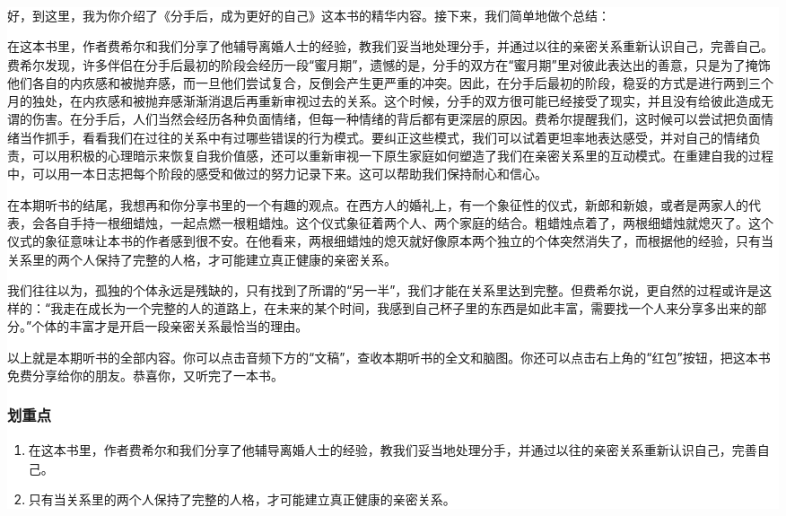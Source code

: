 

好，到这里，我为你介绍了《分手后，成为更好的自己》这本书的精华内容。接下来，我们简单地做个总结：

在这本书里，作者费希尔和我们分享了他辅导离婚人士的经验，教我们妥当地处理分手，并通过以往的亲密关系重新认识自己，完善自己。费希尔发现，许多伴侣在分手后最初的阶段会经历一段“蜜月期”，遗憾的是，分手的双方在“蜜月期”里对彼此表达出的善意，只是为了掩饰他们各自的内疚感和被抛弃感，而一旦他们尝试复合，反倒会产生更严重的冲突。因此，在分手后最初的阶段，稳妥的方式是进行两到三个月的独处，在内疚感和被抛弃感渐渐消退后再重新审视过去的关系。这个时候，分手的双方很可能已经接受了现实，并且没有给彼此造成无谓的伤害。在分手后，人们当然会经历各种负面情绪，但每一种情绪的背后都有更深层的原因。费希尔提醒我们，这时候可以尝试把负面情绪当作抓手，看看我们在过往的关系中有过哪些错误的行为模式。要纠正这些模式，我们可以试着更坦率地表达感受，并对自己的情绪负责，可以用积极的心理暗示来恢复自我价值感，还可以重新审视一下原生家庭如何塑造了我们在亲密关系里的互动模式。在重建自我的过程中，可以用一本日志把每个阶段的感受和做过的努力记录下来。这可以帮助我们保持耐心和信心。

在本期听书的结尾，我想再和你分享书里的一个有趣的观点。在西方人的婚礼上，有一个象征性的仪式，新郎和新娘，或者是两家人的代表，会各自手持一根细蜡烛，一起点燃一根粗蜡烛。这个仪式象征着两个人、两个家庭的结合。粗蜡烛点着了，两根细蜡烛就熄灭了。这个仪式的象征意味让本书的作者感到很不安。在他看来，两根细蜡烛的熄灭就好像原本两个独立的个体突然消失了，而根据他的经验，只有当关系里的两个人保持了完整的人格，才可能建立真正健康的亲密关系。

我们往往以为，孤独的个体永远是残缺的，只有找到了所谓的“另一半”，我们才能在关系里达到完整。但费希尔说，更自然的过程或许是这样的：“我走在成长为一个完整的人的道路上，在未来的某个时间，我感到自己杯子里的东西是如此丰富，需要找一个人来分享多出来的部分。”个体的丰富才是开启一段亲密关系最恰当的理由。

以上就是本期听书的全部内容。你可以点击音频下方的“文稿”，查收本期听书的全文和脑图。你还可以点击右上角的“红包”按钮，把这本书免费分享给你的朋友。恭喜你，又听完了一本书。



### 划重点

 1. 在这本书里，作者费希尔和我们分享了他辅导离婚人士的经验，教我们妥当地处理分手，并通过以往的亲密关系重新认识自己，完善自己。

 2. 只有当关系里的两个人保持了完整的人格，才可能建立真正健康的亲密关系。





